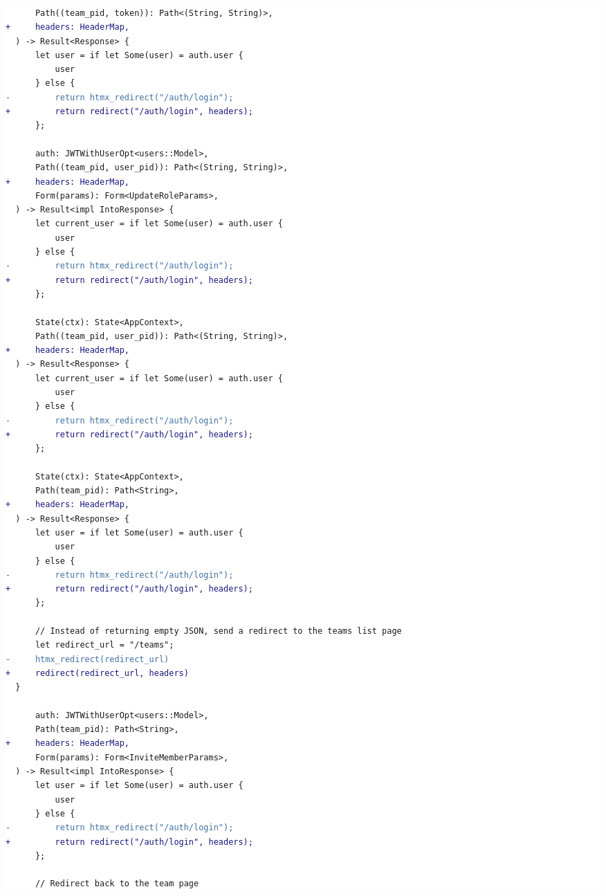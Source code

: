 ```diff
      Path((team_pid, token)): Path<(String, String)>,
+     headers: HeaderMap,
  ) -> Result<Response> {
      let user = if let Some(user) = auth.user {
          user
      } else {
-         return htmx_redirect("/auth/login");
+         return redirect("/auth/login", headers);
      };
  
      auth: JWTWithUserOpt<users::Model>,
      Path((team_pid, user_pid)): Path<(String, String)>,
+     headers: HeaderMap,
      Form(params): Form<UpdateRoleParams>,
  ) -> Result<impl IntoResponse> {
      let current_user = if let Some(user) = auth.user {
          user
      } else {
-         return htmx_redirect("/auth/login");
+         return redirect("/auth/login", headers);
      };
  
      State(ctx): State<AppContext>,
      Path((team_pid, user_pid)): Path<(String, String)>,
+     headers: HeaderMap,
  ) -> Result<Response> {
      let current_user = if let Some(user) = auth.user {
          user
      } else {
-         return htmx_redirect("/auth/login");
+         return redirect("/auth/login", headers);
      };
  
      State(ctx): State<AppContext>,
      Path(team_pid): Path<String>,
+     headers: HeaderMap,
  ) -> Result<Response> {
      let user = if let Some(user) = auth.user {
          user
      } else {
-         return htmx_redirect("/auth/login");
+         return redirect("/auth/login", headers);
      };
  
      // Instead of returning empty JSON, send a redirect to the teams list page
      let redirect_url = "/teams";
-     htmx_redirect(redirect_url)
+     redirect(redirect_url, headers)
  }
  
      auth: JWTWithUserOpt<users::Model>,
      Path(team_pid): Path<String>,
+     headers: HeaderMap,
      Form(params): Form<InviteMemberParams>,
  ) -> Result<impl IntoResponse> {
      let user = if let Some(user) = auth.user {
          user
      } else {
-         return htmx_redirect("/auth/login");
+         return redirect("/auth/login", headers);
      };
  
      // Redirect back to the team page
```